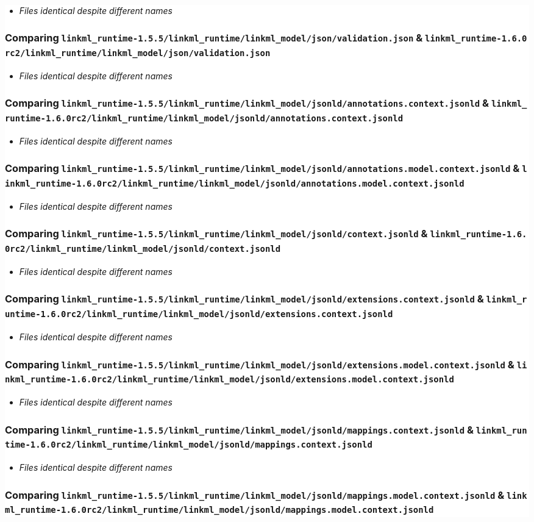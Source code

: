  * *Files identical despite different names*

### Comparing `linkml_runtime-1.5.5/linkml_runtime/linkml_model/json/validation.json` & `linkml_runtime-1.6.0rc2/linkml_runtime/linkml_model/json/validation.json`

 * *Files identical despite different names*

### Comparing `linkml_runtime-1.5.5/linkml_runtime/linkml_model/jsonld/annotations.context.jsonld` & `linkml_runtime-1.6.0rc2/linkml_runtime/linkml_model/jsonld/annotations.context.jsonld`

 * *Files identical despite different names*

### Comparing `linkml_runtime-1.5.5/linkml_runtime/linkml_model/jsonld/annotations.model.context.jsonld` & `linkml_runtime-1.6.0rc2/linkml_runtime/linkml_model/jsonld/annotations.model.context.jsonld`

 * *Files identical despite different names*

### Comparing `linkml_runtime-1.5.5/linkml_runtime/linkml_model/jsonld/context.jsonld` & `linkml_runtime-1.6.0rc2/linkml_runtime/linkml_model/jsonld/context.jsonld`

 * *Files identical despite different names*

### Comparing `linkml_runtime-1.5.5/linkml_runtime/linkml_model/jsonld/extensions.context.jsonld` & `linkml_runtime-1.6.0rc2/linkml_runtime/linkml_model/jsonld/extensions.context.jsonld`

 * *Files identical despite different names*

### Comparing `linkml_runtime-1.5.5/linkml_runtime/linkml_model/jsonld/extensions.model.context.jsonld` & `linkml_runtime-1.6.0rc2/linkml_runtime/linkml_model/jsonld/extensions.model.context.jsonld`

 * *Files identical despite different names*

### Comparing `linkml_runtime-1.5.5/linkml_runtime/linkml_model/jsonld/mappings.context.jsonld` & `linkml_runtime-1.6.0rc2/linkml_runtime/linkml_model/jsonld/mappings.context.jsonld`

 * *Files identical despite different names*

### Comparing `linkml_runtime-1.5.5/linkml_runtime/linkml_model/jsonld/mappings.model.context.jsonld` & `linkml_runtime-1.6.0rc2/linkml_runtime/linkml_model/jsonld/mappings.model.context.jsonld`
